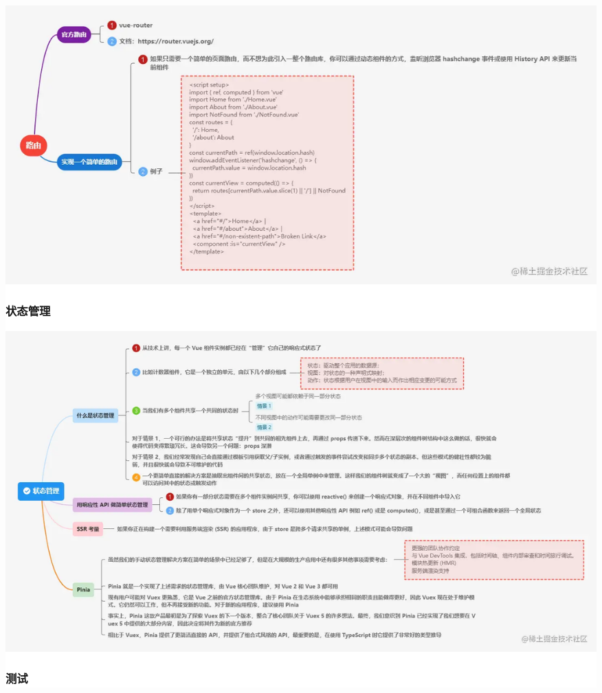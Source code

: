 ![6.3路由.png](readme.assets/0bec5741659e433ca695047629773092tplv-k3u1fbpfcp-zoom-in-crop-mark3024000.webp)

### 状态管理

![6.4状态管理.png](readme.assets/086c50b3380d4c85abe2f2e3ccf48fe8tplv-k3u1fbpfcp-zoom-in-crop-mark3024000.webp)

### 测试
